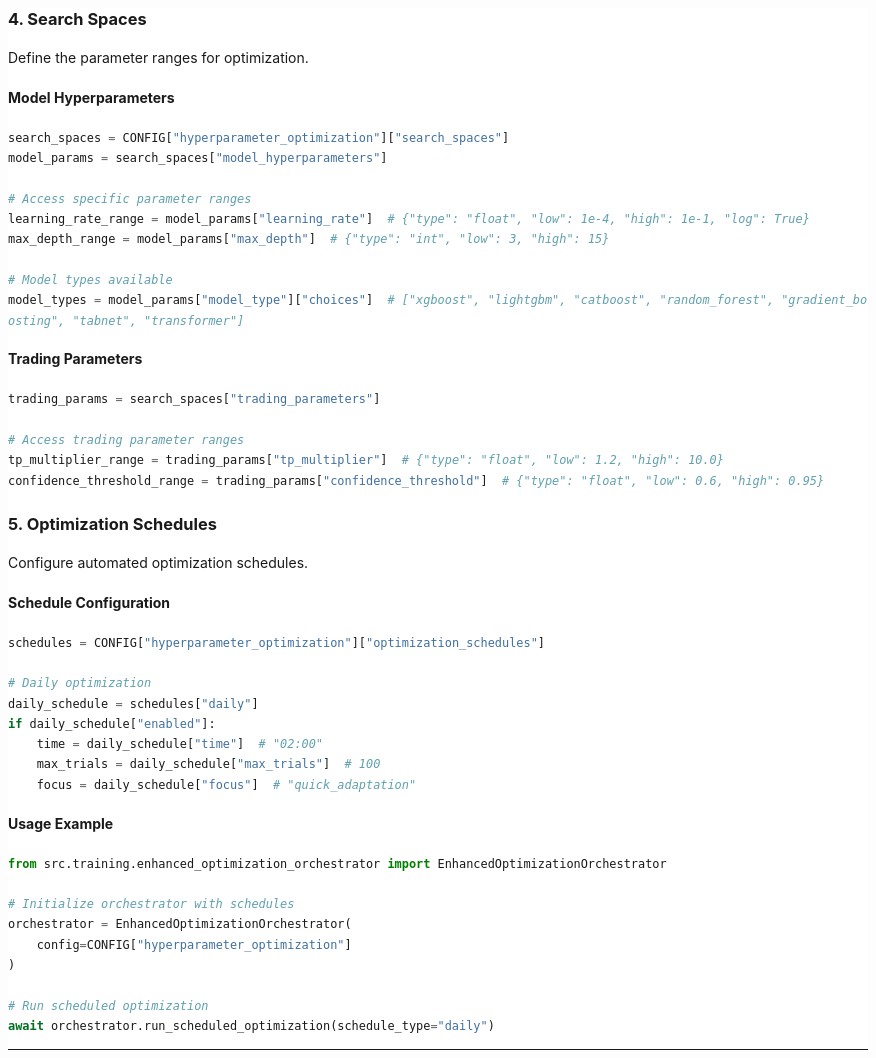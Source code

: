 ### 4. Search Spaces

Define the parameter ranges for optimization.

#### Model Hyperparameters
```python
search_spaces = CONFIG["hyperparameter_optimization"]["search_spaces"]
model_params = search_spaces["model_hyperparameters"]

# Access specific parameter ranges
learning_rate_range = model_params["learning_rate"]  # {"type": "float", "low": 1e-4, "high": 1e-1, "log": True}
max_depth_range = model_params["max_depth"]  # {"type": "int", "low": 3, "high": 15}

# Model types available
model_types = model_params["model_type"]["choices"]  # ["xgboost", "lightgbm", "catboost", "random_forest", "gradient_boosting", "tabnet", "transformer"]
```

#### Trading Parameters
```python
trading_params = search_spaces["trading_parameters"]

# Access trading parameter ranges
tp_multiplier_range = trading_params["tp_multiplier"]  # {"type": "float", "low": 1.2, "high": 10.0}
confidence_threshold_range = trading_params["confidence_threshold"]  # {"type": "float", "low": 0.6, "high": 0.95}
```

### 5. Optimization Schedules

Configure automated optimization schedules.

#### Schedule Configuration
```python
schedules = CONFIG["hyperparameter_optimization"]["optimization_schedules"]

# Daily optimization
daily_schedule = schedules["daily"]
if daily_schedule["enabled"]:
    time = daily_schedule["time"]  # "02:00"
    max_trials = daily_schedule["max_trials"]  # 100
    focus = daily_schedule["focus"]  # "quick_adaptation"
```

#### Usage Example
```python
from src.training.enhanced_optimization_orchestrator import EnhancedOptimizationOrchestrator

# Initialize orchestrator with schedules
orchestrator = EnhancedOptimizationOrchestrator(
    config=CONFIG["hyperparameter_optimization"]
)

# Run scheduled optimization
await orchestrator.run_scheduled_optimization(schedule_type="daily")
```

---